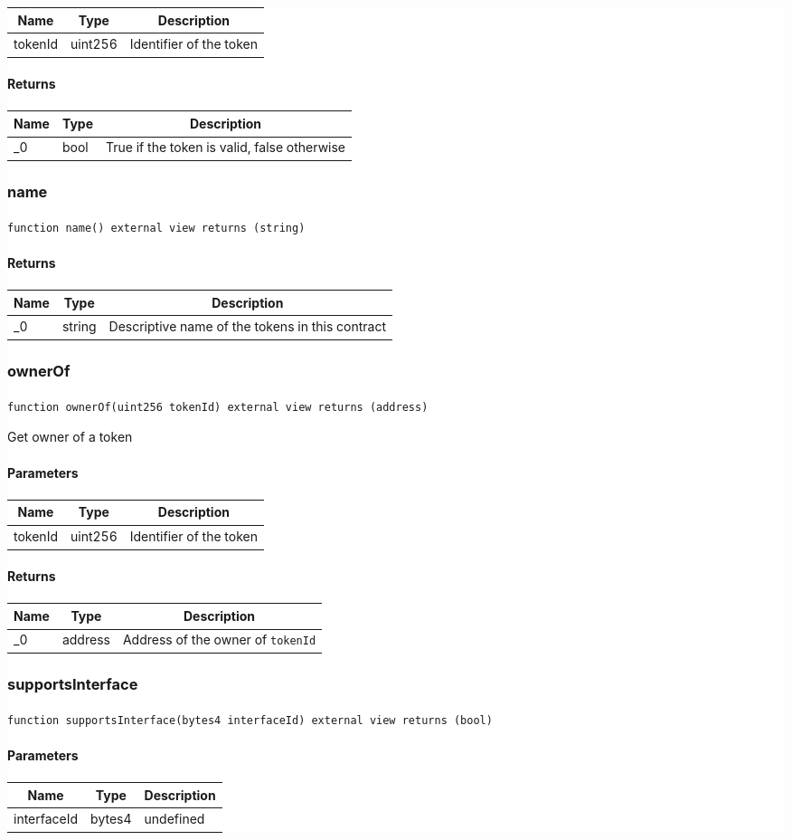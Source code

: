 | Name    | Type    | Description             |
| ------- | ------- | ----------------------- |
| tokenId | uint256 | Identifier of the token |

#### Returns

| Name | Type | Description                                 |
| ---- | ---- | ------------------------------------------- |
| \_0  | bool | True if the token is valid, false otherwise |

### name

```solidity
function name() external view returns (string)
```

#### Returns

| Name | Type   | Description                                     |
| ---- | ------ | ----------------------------------------------- |
| \_0  | string | Descriptive name of the tokens in this contract |

### ownerOf

```solidity
function ownerOf(uint256 tokenId) external view returns (address)
```

Get owner of a token

#### Parameters

| Name    | Type    | Description             |
| ------- | ------- | ----------------------- |
| tokenId | uint256 | Identifier of the token |

#### Returns

| Name | Type    | Description                       |
| ---- | ------- | --------------------------------- |
| \_0  | address | Address of the owner of `tokenId` |

### supportsInterface

```solidity
function supportsInterface(bytes4 interfaceId) external view returns (bool)
```

#### Parameters

| Name        | Type   | Description |
| ----------- | ------ | ----------- |
| interfaceId | bytes4 | undefined   |
